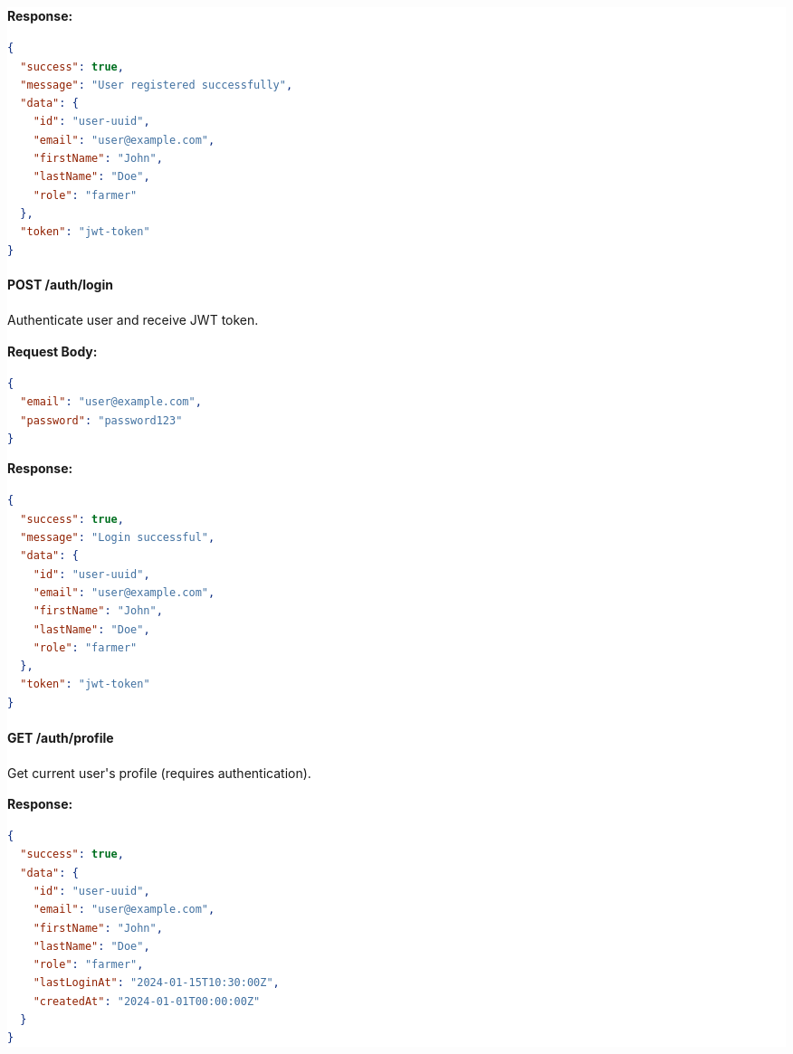 **Response:**
```json
{
  "success": true,
  "message": "User registered successfully",
  "data": {
    "id": "user-uuid",
    "email": "user@example.com",
    "firstName": "John",
    "lastName": "Doe",
    "role": "farmer"
  },
  "token": "jwt-token"
}
```

#### POST /auth/login
Authenticate user and receive JWT token.

**Request Body:**
```json
{
  "email": "user@example.com",
  "password": "password123"
}
```

**Response:**
```json
{
  "success": true,
  "message": "Login successful",
  "data": {
    "id": "user-uuid",
    "email": "user@example.com",
    "firstName": "John",
    "lastName": "Doe",
    "role": "farmer"
  },
  "token": "jwt-token"
}
```

#### GET /auth/profile
Get current user's profile (requires authentication).

**Response:**
```json
{
  "success": true,
  "data": {
    "id": "user-uuid",
    "email": "user@example.com",
    "firstName": "John",
    "lastName": "Doe",
    "role": "farmer",
    "lastLoginAt": "2024-01-15T10:30:00Z",
    "createdAt": "2024-01-01T00:00:00Z"
  }
}
```
